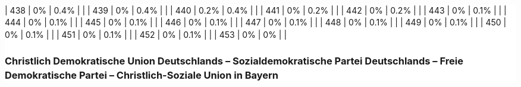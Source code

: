 | 438 | 0% | 0.4% |  |
| 439 | 0% | 0.4% |  |
| 440 | 0.2% | 0.4% |  |
| 441 | 0% | 0.2% |  |
| 442 | 0% | 0.2% |  |
| 443 | 0% | 0.1% |  |
| 444 | 0% | 0.1% |  |
| 445 | 0% | 0.1% |  |
| 446 | 0% | 0.1% |  |
| 447 | 0% | 0.1% |  |
| 448 | 0% | 0.1% |  |
| 449 | 0% | 0.1% |  |
| 450 | 0% | 0.1% |  |
| 451 | 0% | 0.1% |  |
| 452 | 0% | 0.1% |  |
| 453 | 0% | 0% |  |

### Christlich Demokratische Union Deutschlands – Sozialdemokratische Partei Deutschlands – Freie Demokratische Partei – Christlich-Soziale Union in Bayern
